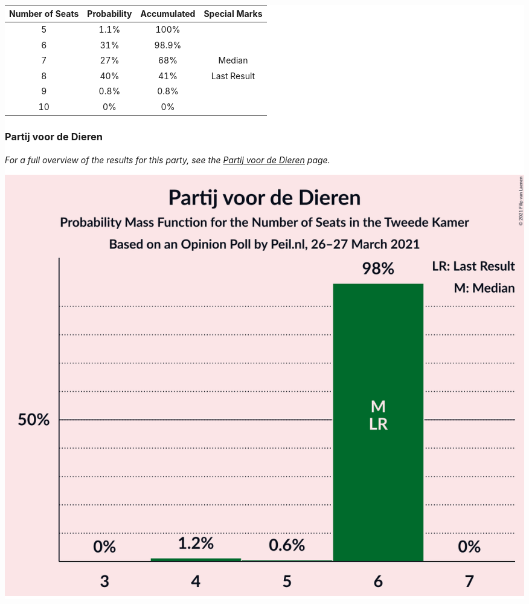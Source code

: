 | Number of Seats | Probability | Accumulated | Special Marks |
|:---------------:|:-----------:|:-----------:|:-------------:|
| 5 | 1.1% | 100% |  |
| 6 | 31% | 98.9% |  |
| 7 | 27% | 68% | Median |
| 8 | 40% | 41% | Last Result |
| 9 | 0.8% | 0.8% |  |
| 10 | 0% | 0% |  |

### Partij voor de Dieren

*For a full overview of the results for this party, see the [Partij voor de Dieren](party-partijvoordedieren.html) page.*

![Graph with seats probability mass function not yet produced](2021-03-27-Peilnl-seats-pmf-partijvoordedieren.png "Seats Probability Mass Function")
